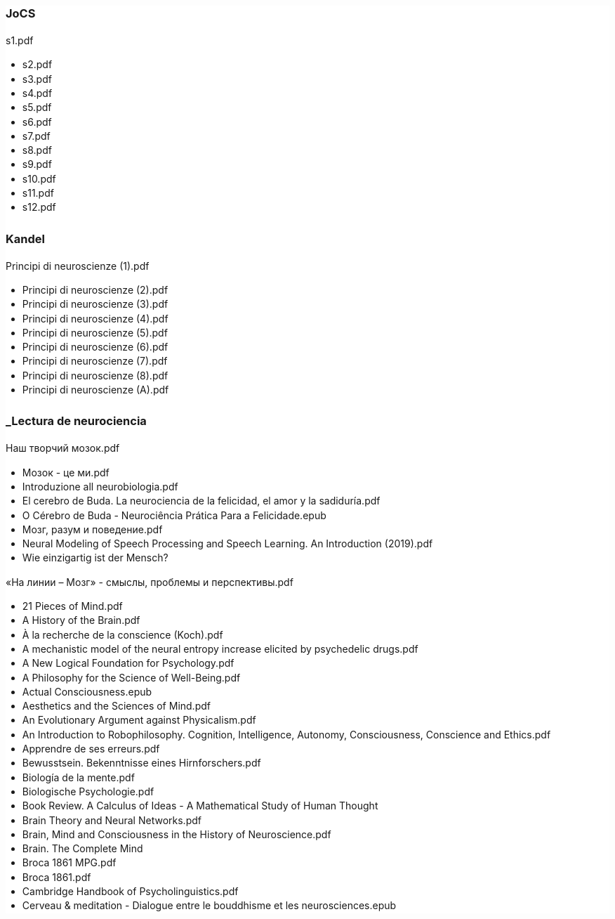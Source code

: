 
### JoCS

s1.pdf
* s2.pdf
* s3.pdf
* s4.pdf
* s5.pdf
* s6.pdf
* s7.pdf
* s8.pdf
* s9.pdf
* s10.pdf
* s11.pdf
* s12.pdf


### Kandel

Principi di neuroscienze (1).pdf
* Principi di neuroscienze (2).pdf
* Principi di neuroscienze (3).pdf
* Principi di neuroscienze (4).pdf
* Principi di neuroscienze (5).pdf
* Principi di neuroscienze (6).pdf
* Principi di neuroscienze (7).pdf
* Principi di neuroscienze (8).pdf
* Principi di neuroscienze (A).pdf


### _Lectura de neurociencia

Наш творчий мозок.pdf
* Мозок - це ми.pdf
* Introduzione all neurobiologia.pdf
* El cerebro de Buda. La neurociencia de la felicidad, el amor y la sadiduría.pdf
* O Cérebro de Buda - Neurociência Prática Para a Felicidade.epub
* Мозг, разум и поведение.pdf
* Neural Modeling of Speech Processing and Speech Learning. An Introduction (2019).pdf
* Wie einzigartig ist der Mensch?

«На линии – Мозг» - смыслы, проблемы и перспективы.pdf
* 21 Pieces of Mind.pdf
* A History of the Brain.pdf
* À la recherche de la conscience (Koch).pdf
* A mechanistic model of the neural entropy increase elicited by psychedelic drugs.pdf
* A New Logical Foundation for Psychology.pdf
* A Philosophy for the Science of Well-Being.pdf
* Actual Consciousness.epub
* Aesthetics and the Sciences of Mind.pdf
* An Evolutionary Argument against Physicalism.pdf
* An Introduction to Robophilosophy. Cognition, Intelligence, Autonomy, Consciousness, Conscience and Ethics.pdf
* Apprendre de ses erreurs.pdf
* Bewusstsein. Bekenntnisse eines Hirnforschers.pdf
* Biología de la mente.pdf
* Biologische Psychologie.pdf
* Book Review. A Calculus of Ideas - A Mathematical Study of Human Thought
* Brain Theory and Neural Networks.pdf
* Brain, Mind and Consciousness in the History of Neuroscience.pdf
* Brain. The Complete Mind
* Broca 1861 MPG.pdf
* Broca 1861.pdf
* Cambridge Handbook of Psycholinguistics.pdf
* Cerveau & meditation - Dialogue entre le bouddhisme et les neurosciences.epub